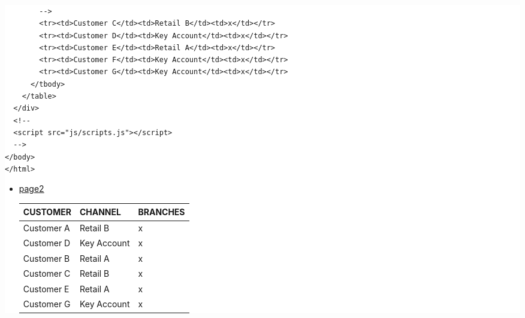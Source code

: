            -->
            <tr><td>Customer C</td><td>Retail B</td><td>x</td></tr>
            <tr><td>Customer D</td><td>Key Account</td><td>x</td></tr>
            <tr><td>Customer E</td><td>Retail A</td><td>x</td></tr>
            <tr><td>Customer F</td><td>Key Account</td><td>x</td></tr>
            <tr><td>Customer G</td><td>Key Account</td><td>x</td></tr>
          </tbody>
        </table>
      </div>
      <!--
      <script src="js/scripts.js"></script>
      -->
    </body>
    </html>

-   [page2](./Include/web/page2.html)



    <!doctype html>
    <html lang="en">
    <head>
      <meta charset="utf-8">
      <title>tables</title>
      <meta name="description" content="The HTML5 Herald">
      <meta name="author" content="SitePoint">
      <link rel="stylesheet" href="css/styles.css?v=1.0">
    </head>
    <body>
      <div id="main">
        <table id="table2">
          <thead>
            <tr><th>CUSTOMER</th><th>CHANNEL</th><th>BRANCHES</th></tr>
          </thead>
          <tbody>
            <tr><td>Customer A</td><td>Retail B</td><td>x</td></tr>
            <tr><td>Customer D</td><td>Key Account</td><td>x</td></tr>
            <tr><td>Customer B</td><td>Retail A</td><td>x</td></tr>
            <tr><td>Customer C</td><td>Retail B</td><td>x</td></tr>
            <tr><td>Customer E</td><td>Retail A</td><td>x</td></tr>
            <!--
            <tr><td>Customer F</td><td>Key Account</td><td>x</td></tr>
            -->
            <tr><td>Customer G</td><td>Key Account</td><td>x</td></tr>
          </tbody>
        </table>
      </div>
      <!--
      <script src="js/scripts.js"></script>
      -->
    </body>
    </html>
